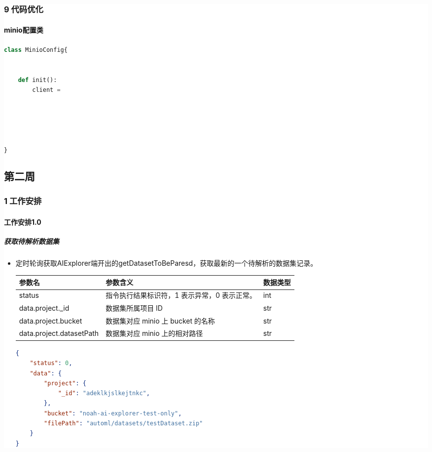   

### 9 代码优化

#### minio配置类

```python
class MinioConfig{
    
    
    def init():
    	client = 
    
    
    
    
    
}
```





## 第二周

### 1 工作安排

#### 工作安排1.0

##### 获取待解析数据集

- 定时轮询获取AIExplorer端开出的getDatasetToBeParesd，获取最新的一个待解析的数据集记录。

  | 参数名                   | 参数含义                                     | 数据类型 |
  | ------------------------ | -------------------------------------------- | -------- |
  | status                   | 指令执行结果标识符，1 表示异常，0 表示正常。 | int      |
  | data.project._id         | 数据集所属项目 ID                            | str      |
  | data.project.bucket      | 数据集对应 minio 上 bucket 的名称            | str      |
  | data.project.datasetPath | 数据集对应 minio 上的相对路径                | str      |

  

  ```json
  {
      "status": 0,
      "data": {
          "project": {
              "_id": "adeklkjslkejtnkc",
          },
          "bucket": "noah-ai-explorer-test-only",
          "filePath": "automl/datasets/testDataset.zip"
      }
  }
  ```
